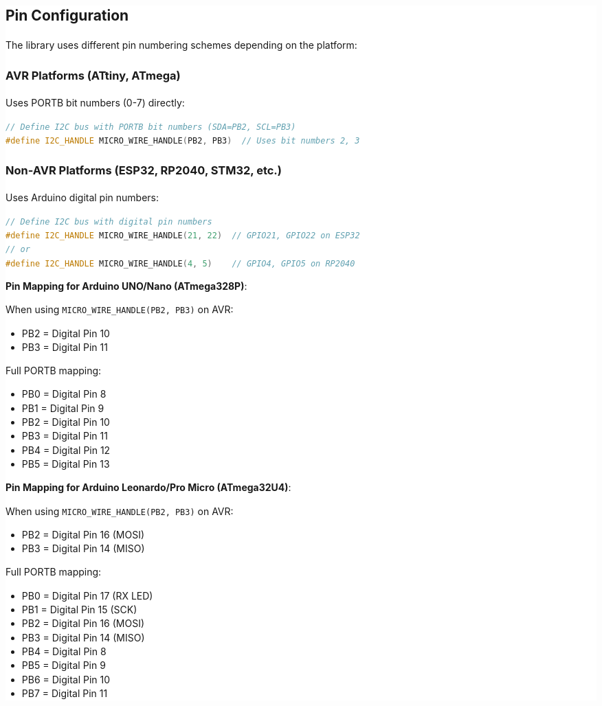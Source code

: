 ```cpp
```

## Pin Configuration

The library uses different pin numbering schemes depending on the platform:

### AVR Platforms (ATtiny, ATmega)

Uses PORTB bit numbers (0-7) directly:

```cpp
// Define I2C bus with PORTB bit numbers (SDA=PB2, SCL=PB3)
#define I2C_HANDLE MICRO_WIRE_HANDLE(PB2, PB3)  // Uses bit numbers 2, 3
```

### Non-AVR Platforms (ESP32, RP2040, STM32, etc.)

Uses Arduino digital pin numbers:

```cpp
// Define I2C bus with digital pin numbers
#define I2C_HANDLE MICRO_WIRE_HANDLE(21, 22)  // GPIO21, GPIO22 on ESP32
// or
#define I2C_HANDLE MICRO_WIRE_HANDLE(4, 5)    // GPIO4, GPIO5 on RP2040
```

**Pin Mapping for Arduino UNO/Nano (ATmega328P)**:

When using `MICRO_WIRE_HANDLE(PB2, PB3)` on AVR:

- PB2 = Digital Pin 10
- PB3 = Digital Pin 11

Full PORTB mapping:

- PB0 = Digital Pin 8
- PB1 = Digital Pin 9
- PB2 = Digital Pin 10
- PB3 = Digital Pin 11
- PB4 = Digital Pin 12
- PB5 = Digital Pin 13

**Pin Mapping for Arduino Leonardo/Pro Micro (ATmega32U4)**:

When using `MICRO_WIRE_HANDLE(PB2, PB3)` on AVR:

- PB2 = Digital Pin 16 (MOSI)
- PB3 = Digital Pin 14 (MISO)

Full PORTB mapping:

- PB0 = Digital Pin 17 (RX LED)
- PB1 = Digital Pin 15 (SCK)
- PB2 = Digital Pin 16 (MOSI)
- PB3 = Digital Pin 14 (MISO)
- PB4 = Digital Pin 8
- PB5 = Digital Pin 9
- PB6 = Digital Pin 10
- PB7 = Digital Pin 11
